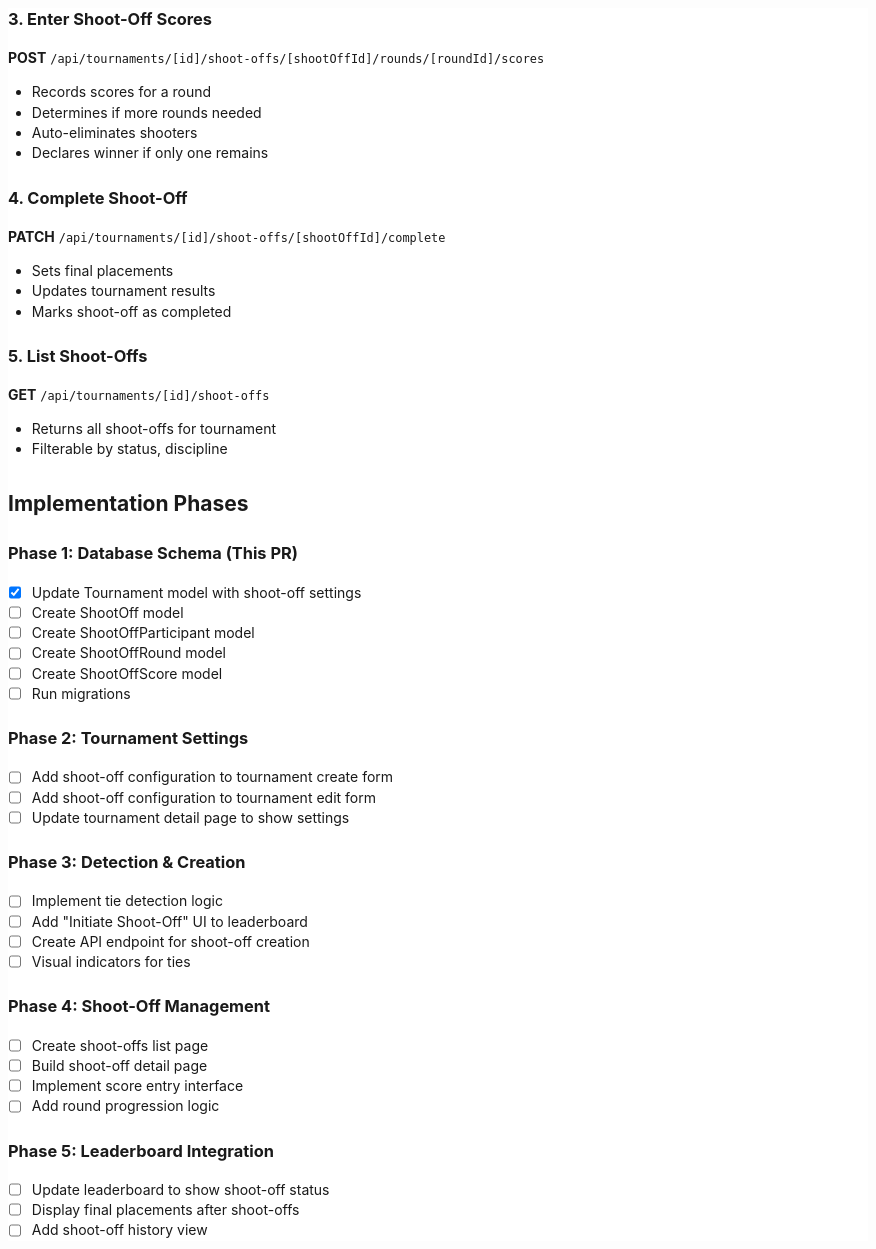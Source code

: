 ### 3. Enter Shoot-Off Scores
**POST** `/api/tournaments/[id]/shoot-offs/[shootOffId]/rounds/[roundId]/scores`
- Records scores for a round
- Determines if more rounds needed
- Auto-eliminates shooters
- Declares winner if only one remains

### 4. Complete Shoot-Off
**PATCH** `/api/tournaments/[id]/shoot-offs/[shootOffId]/complete`
- Sets final placements
- Updates tournament results
- Marks shoot-off as completed

### 5. List Shoot-Offs
**GET** `/api/tournaments/[id]/shoot-offs`
- Returns all shoot-offs for tournament
- Filterable by status, discipline

## Implementation Phases

### Phase 1: Database Schema (This PR)
- [x] Update Tournament model with shoot-off settings
- [ ] Create ShootOff model
- [ ] Create ShootOffParticipant model
- [ ] Create ShootOffRound model
- [ ] Create ShootOffScore model
- [ ] Run migrations

### Phase 2: Tournament Settings
- [ ] Add shoot-off configuration to tournament create form
- [ ] Add shoot-off configuration to tournament edit form
- [ ] Update tournament detail page to show settings

### Phase 3: Detection & Creation
- [ ] Implement tie detection logic
- [ ] Add "Initiate Shoot-Off" UI to leaderboard
- [ ] Create API endpoint for shoot-off creation
- [ ] Visual indicators for ties

### Phase 4: Shoot-Off Management
- [ ] Create shoot-offs list page
- [ ] Build shoot-off detail page
- [ ] Implement score entry interface
- [ ] Add round progression logic

### Phase 5: Leaderboard Integration
- [ ] Update leaderboard to show shoot-off status
- [ ] Display final placements after shoot-offs
- [ ] Add shoot-off history view
